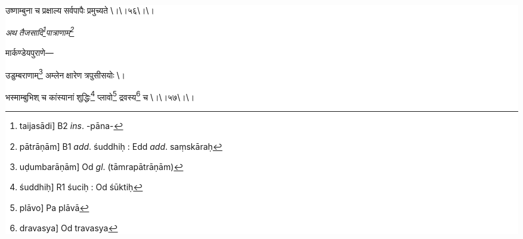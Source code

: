 [^FNA003286]:

    ca\] R2 Od tu

[^FNA003287]:

    dharṣayet\] R1 varṣayet : B3 gharṣayet

उष्णाम्बुना च प्रक्षाल्य सर्वपापैः प्रमुच्यते \।\।५६\।\।

*अथ तैजसादि[^FNA003288]पात्राणाम्[^FNA003289]*

[^FNA003288]:

    taijasādi\] B2 *ins*. -pāna-

[^FNA003289]:

    pātrāṇām\] B1 *add*. śuddhiḥ : Edd *add*. saṃskāraḥ

मार्कण्डेयपुराणे—

उडुम्बराणाम्[^FNA003290] अम्लेन क्षारेण त्रपुसीसयोः \।

[^FNA003290]:

    uḍumbarāṇām\] Od *gl*. (tāmrapātrāṇām)

भस्माम्बुभिश् च कांस्यानां शुद्धिः[^FNA003291] प्लावो[^FNA003292] द्रवस्य[^FNA003293] च \।\।५७\।\।

[^FNA003291]:

    śuddhiḥ\] R1 śuciḥ : Od śūktiḥ

[^FNA003292]:

    plāvo\] Pa plāvā

[^FNA003293]:

    dravasya\] Od travasya

